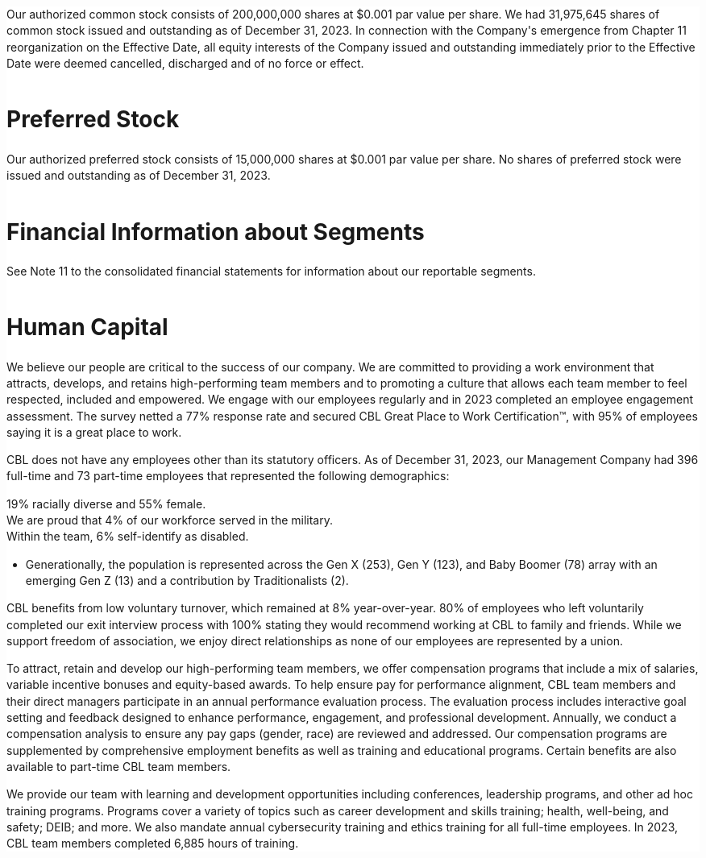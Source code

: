 Our authorized common stock consists of 200,000,000 shares at $0.001 par value per share. We had 31,975,645 shares of common stock issued and outstanding as of December 31, 2023. In connection with the Company's emergence from Chapter 11 reorganization on the Effective Date, all equity interests of the Company issued and outstanding immediately prior to the Effective Date were deemed cancelled, discharged and of no force or effect.

# Preferred Stock

Our authorized preferred stock consists of 15,000,000 shares at $0.001 par value per share. No shares of preferred stock were issued and outstanding as of December 31, 2023.

# Financial Information about Segments

See Note 11 to the consolidated financial statements for information about our reportable segments.

# Human Capital

We believe our people are critical to the success of our company. We are committed to providing a work environment that attracts, develops, and retains high-performing team members and to promoting a culture that allows each team member to feel respected, included and empowered. We engage with our employees regularly and in 2023 completed an employee engagement assessment. The survey netted a  $77\%$  response rate and secured CBL Great Place to Work Certification™, with  $95\%$  of employees saying it is a great place to work.

CBL does not have any employees other than its statutory officers. As of December 31, 2023, our Management Company had 396 full-time and 73 part-time employees that represented the following demographics:

19% racially diverse and 55% female.  
We are proud that  $4\%$  of our workforce served in the military.  
Within the team,  $6\%$  self-identify as disabled.  
- Generationally, the population is represented across the Gen X (253), Gen Y (123), and Baby Boomer (78) array with an emerging Gen Z (13) and a contribution by Traditionalists (2).

CBL benefits from low voluntary turnover, which remained at  $8\%$  year-over-year.  $80\%$  of employees who left voluntarily completed our exit interview process with  $100\%$  stating they would recommend working at CBL to family and friends. While we support freedom of association, we enjoy direct relationships as none of our employees are represented by a union.

To attract, retain and develop our high-performing team members, we offer compensation programs that include a mix of salaries, variable incentive bonuses and equity-based awards. To help ensure pay for performance alignment, CBL team members and their direct managers participate in an annual performance evaluation process. The evaluation process includes interactive goal setting and feedback designed to enhance performance, engagement, and professional development. Annually, we conduct a compensation analysis to ensure any pay gaps (gender, race) are reviewed and addressed. Our compensation programs are supplemented by comprehensive employment benefits as well as training and educational programs. Certain benefits are also available to part-time CBL team members.

We provide our team with learning and development opportunities including conferences, leadership programs, and other ad hoc training programs. Programs cover a variety of topics such as career development and skills training; health, well-being, and safety; DEIB; and more. We also mandate annual cybersecurity training and ethics training for all full-time employees. In 2023, CBL team members completed 6,885 hours of training.
